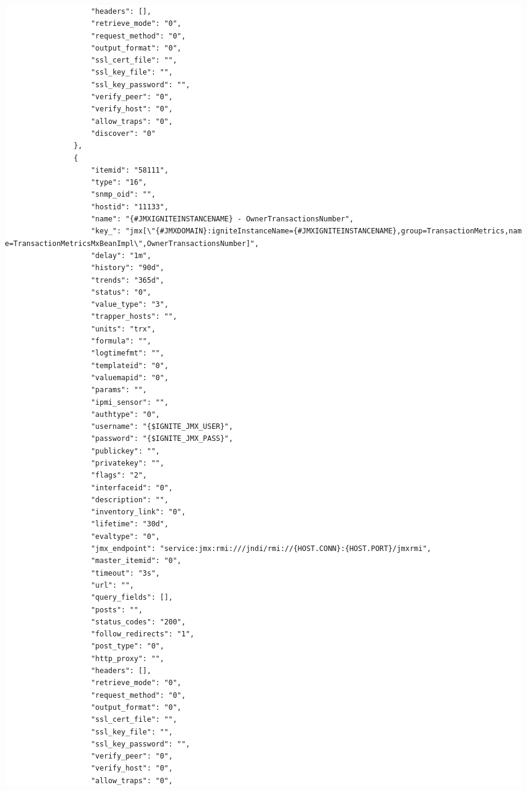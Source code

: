                         "headers": [],
                        "retrieve_mode": "0",
                        "request_method": "0",
                        "output_format": "0",
                        "ssl_cert_file": "",
                        "ssl_key_file": "",
                        "ssl_key_password": "",
                        "verify_peer": "0",
                        "verify_host": "0",
                        "allow_traps": "0",
                        "discover": "0"
                    },
                    {
                        "itemid": "58111",
                        "type": "16",
                        "snmp_oid": "",
                        "hostid": "11133",
                        "name": "{#JMXIGNITEINSTANCENAME} - OwnerTransactionsNumber",
                        "key_": "jmx[\"{#JMXDOMAIN}:igniteInstanceName={#JMXIGNITEINSTANCENAME},group=TransactionMetrics,name=TransactionMetricsMxBeanImpl\",OwnerTransactionsNumber]",
                        "delay": "1m",
                        "history": "90d",
                        "trends": "365d",
                        "status": "0",
                        "value_type": "3",
                        "trapper_hosts": "",
                        "units": "trx",
                        "formula": "",
                        "logtimefmt": "",
                        "templateid": "0",
                        "valuemapid": "0",
                        "params": "",
                        "ipmi_sensor": "",
                        "authtype": "0",
                        "username": "{$IGNITE_JMX_USER}",
                        "password": "{$IGNITE_JMX_PASS}",
                        "publickey": "",
                        "privatekey": "",
                        "flags": "2",
                        "interfaceid": "0",
                        "description": "",
                        "inventory_link": "0",
                        "lifetime": "30d",
                        "evaltype": "0",
                        "jmx_endpoint": "service:jmx:rmi:///jndi/rmi://{HOST.CONN}:{HOST.PORT}/jmxrmi",
                        "master_itemid": "0",
                        "timeout": "3s",
                        "url": "",
                        "query_fields": [],
                        "posts": "",
                        "status_codes": "200",
                        "follow_redirects": "1",
                        "post_type": "0",
                        "http_proxy": "",
                        "headers": [],
                        "retrieve_mode": "0",
                        "request_method": "0",
                        "output_format": "0",
                        "ssl_cert_file": "",
                        "ssl_key_file": "",
                        "ssl_key_password": "",
                        "verify_peer": "0",
                        "verify_host": "0",
                        "allow_traps": "0",